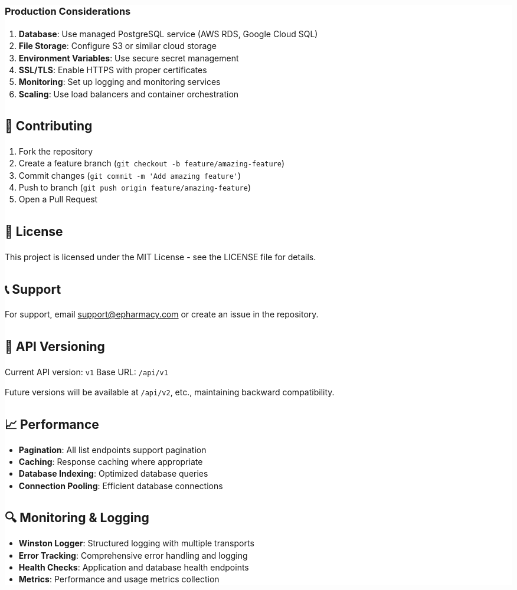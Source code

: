 ### Production Considerations
1. **Database**: Use managed PostgreSQL service (AWS RDS, Google Cloud SQL)
2. **File Storage**: Configure S3 or similar cloud storage
3. **Environment Variables**: Use secure secret management
4. **SSL/TLS**: Enable HTTPS with proper certificates
5. **Monitoring**: Set up logging and monitoring services
6. **Scaling**: Use load balancers and container orchestration

## 🤝 Contributing

1. Fork the repository
2. Create a feature branch (`git checkout -b feature/amazing-feature`)
3. Commit changes (`git commit -m 'Add amazing feature'`)
4. Push to branch (`git push origin feature/amazing-feature`)
5. Open a Pull Request

## 📄 License

This project is licensed under the MIT License - see the LICENSE file for details.

## 📞 Support

For support, email support@epharmacy.com or create an issue in the repository.

## 🔄 API Versioning

Current API version: `v1`
Base URL: `/api/v1`

Future versions will be available at `/api/v2`, etc., maintaining backward compatibility.

## 📈 Performance

- **Pagination**: All list endpoints support pagination
- **Caching**: Response caching where appropriate
- **Database Indexing**: Optimized database queries
- **Connection Pooling**: Efficient database connections

## 🔍 Monitoring & Logging

- **Winston Logger**: Structured logging with multiple transports
- **Error Tracking**: Comprehensive error handling and logging
- **Health Checks**: Application and database health endpoints
- **Metrics**: Performance and usage metrics collection

